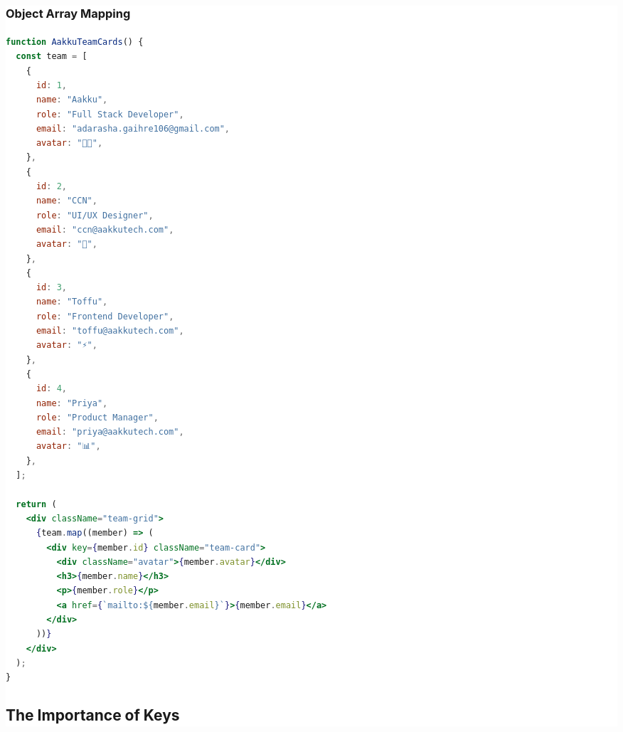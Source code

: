 ### Object Array Mapping

```jsx
function AakkuTeamCards() {
  const team = [
    {
      id: 1,
      name: "Aakku",
      role: "Full Stack Developer",
      email: "adarasha.gaihre106@gmail.com",
      avatar: "👨‍💻",
    },
    {
      id: 2,
      name: "CCN",
      role: "UI/UX Designer",
      email: "ccn@aakkutech.com",
      avatar: "🎨",
    },
    {
      id: 3,
      name: "Toffu",
      role: "Frontend Developer",
      email: "toffu@aakkutech.com",
      avatar: "⚡",
    },
    {
      id: 4,
      name: "Priya",
      role: "Product Manager",
      email: "priya@aakkutech.com",
      avatar: "📊",
    },
  ];

  return (
    <div className="team-grid">
      {team.map((member) => (
        <div key={member.id} className="team-card">
          <div className="avatar">{member.avatar}</div>
          <h3>{member.name}</h3>
          <p>{member.role}</p>
          <a href={`mailto:${member.email}`}>{member.email}</a>
        </div>
      ))}
    </div>
  );
}
```

## The Importance of Keys
